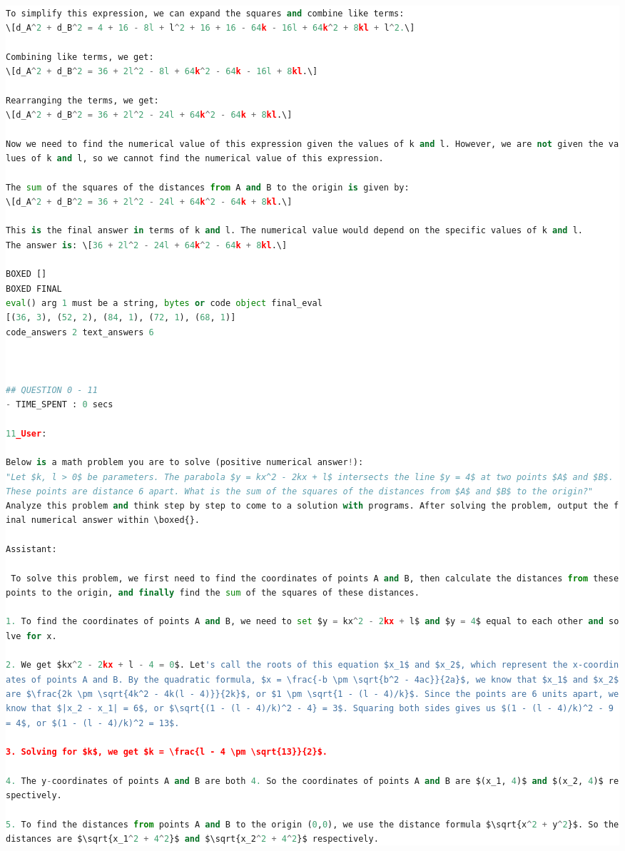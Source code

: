 ```python
To simplify this expression, we can expand the squares and combine like terms:
\[d_A^2 + d_B^2 = 4 + 16 - 8l + l^2 + 16 + 16 - 64k - 16l + 64k^2 + 8kl + l^2.\]

Combining like terms, we get:
\[d_A^2 + d_B^2 = 36 + 2l^2 - 8l + 64k^2 - 64k - 16l + 8kl.\]

Rearranging the terms, we get:
\[d_A^2 + d_B^2 = 36 + 2l^2 - 24l + 64k^2 - 64k + 8kl.\]

Now we need to find the numerical value of this expression given the values of k and l. However, we are not given the values of k and l, so we cannot find the numerical value of this expression.

The sum of the squares of the distances from A and B to the origin is given by:
\[d_A^2 + d_B^2 = 36 + 2l^2 - 24l + 64k^2 - 64k + 8kl.\]

This is the final answer in terms of k and l. The numerical value would depend on the specific values of k and l.
The answer is: \[36 + 2l^2 - 24l + 64k^2 - 64k + 8kl.\]

BOXED []
BOXED FINAL 
eval() arg 1 must be a string, bytes or code object final_eval
[(36, 3), (52, 2), (84, 1), (72, 1), (68, 1)]
code_answers 2 text_answers 6



## QUESTION 0 - 11 
- TIME_SPENT : 0 secs

11_User:

Below is a math problem you are to solve (positive numerical answer!):
"Let $k, l > 0$ be parameters. The parabola $y = kx^2 - 2kx + l$ intersects the line $y = 4$ at two points $A$ and $B$. These points are distance 6 apart. What is the sum of the squares of the distances from $A$ and $B$ to the origin?"
Analyze this problem and think step by step to come to a solution with programs. After solving the problem, output the final numerical answer within \boxed{}.

Assistant:

 To solve this problem, we first need to find the coordinates of points A and B, then calculate the distances from these points to the origin, and finally find the sum of the squares of these distances.

1. To find the coordinates of points A and B, we need to set $y = kx^2 - 2kx + l$ and $y = 4$ equal to each other and solve for x.

2. We get $kx^2 - 2kx + l - 4 = 0$. Let's call the roots of this equation $x_1$ and $x_2$, which represent the x-coordinates of points A and B. By the quadratic formula, $x = \frac{-b \pm \sqrt{b^2 - 4ac}}{2a}$, we know that $x_1$ and $x_2$ are $\frac{2k \pm \sqrt{4k^2 - 4k(l - 4)}}{2k}$, or $1 \pm \sqrt{1 - (l - 4)/k}$. Since the points are 6 units apart, we know that $|x_2 - x_1| = 6$, or $\sqrt{(1 - (l - 4)/k)^2 - 4} = 3$. Squaring both sides gives us $(1 - (l - 4)/k)^2 - 9 = 4$, or $(1 - (l - 4)/k)^2 = 13$.

3. Solving for $k$, we get $k = \frac{l - 4 \pm \sqrt{13}}{2}$.

4. The y-coordinates of points A and B are both 4. So the coordinates of points A and B are $(x_1, 4)$ and $(x_2, 4)$ respectively.

5. To find the distances from points A and B to the origin (0,0), we use the distance formula $\sqrt{x^2 + y^2}$. So the distances are $\sqrt{x_1^2 + 4^2}$ and $\sqrt{x_2^2 + 4^2}$ respectively.

```